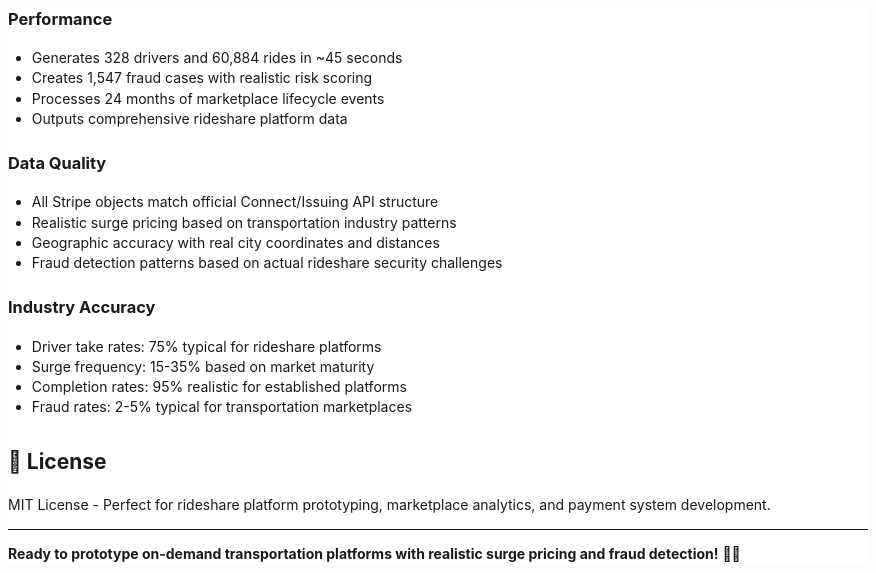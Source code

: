 ### **Performance**
- Generates 328 drivers and 60,884 rides in ~45 seconds
- Creates 1,547 fraud cases with realistic risk scoring
- Processes 24 months of marketplace lifecycle events
- Outputs comprehensive rideshare platform data

### **Data Quality**
- All Stripe objects match official Connect/Issuing API structure
- Realistic surge pricing based on transportation industry patterns
- Geographic accuracy with real city coordinates and distances
- Fraud detection patterns based on actual rideshare security challenges

### **Industry Accuracy**
- Driver take rates: 75% typical for rideshare platforms
- Surge frequency: 15-35% based on market maturity
- Completion rates: 95% realistic for established platforms
- Fraud rates: 2-5% typical for transportation marketplaces

## 📄 License

MIT License - Perfect for rideshare platform prototyping, marketplace analytics, and payment system development.

---

**Ready to prototype on-demand transportation platforms with realistic surge pricing and fraud detection!** 🚗💨
